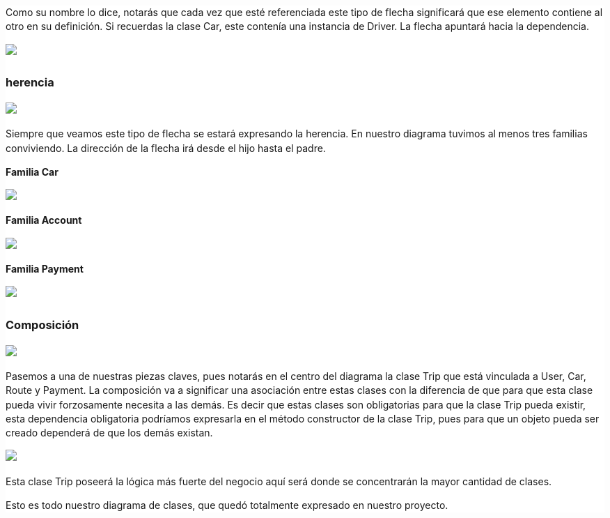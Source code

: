 Como su nombre lo dice, notarás que cada vez que esté referenciada este tipo de flecha significará que ese elemento contiene al otro en su definición. Si recuerdas la clase Car, este contenía una instancia de Driver. La flecha apuntará hacia la dependencia.

![](img/img/as.webp)

### herencia

![](img/img/here.jpg)

Siempre que veamos este tipo de flecha se estará expresando la herencia.
En nuestro diagrama tuvimos al menos tres familias conviviendo. La dirección de la flecha irá desde el hijo hasta el padre.

**Familia Car**

![](img/img/fcar.webp)

**Familia Account**

![](img/img/faco.webp)

**Familia Payment**

![](img/img/fpay.webp)

### Composición

![](img/img/comp.webp)

Pasemos a una de nuestras piezas claves, pues notarás en el centro del diagrama la clase Trip que está vinculada a User, Car, Route y Payment. La composición va a significar una asociación entre estas clases con la diferencia de que para que esta clase pueda vivir forzosamente necesita a las demás. Es decir que estas clases son obligatorias para que la clase Trip pueda existir, esta dependencia obligatoria podríamos expresarla en el método constructor de la clase Trip, pues para que un objeto pueda ser creado dependerá de que los demás existan.

![](img/img/com.webp)

Esta clase Trip poseerá la lógica más fuerte del negocio aquí será donde se concentrarán la mayor cantidad de clases.

Esto es todo nuestro diagrama de clases, que quedó totalmente expresado en nuestro proyecto.
